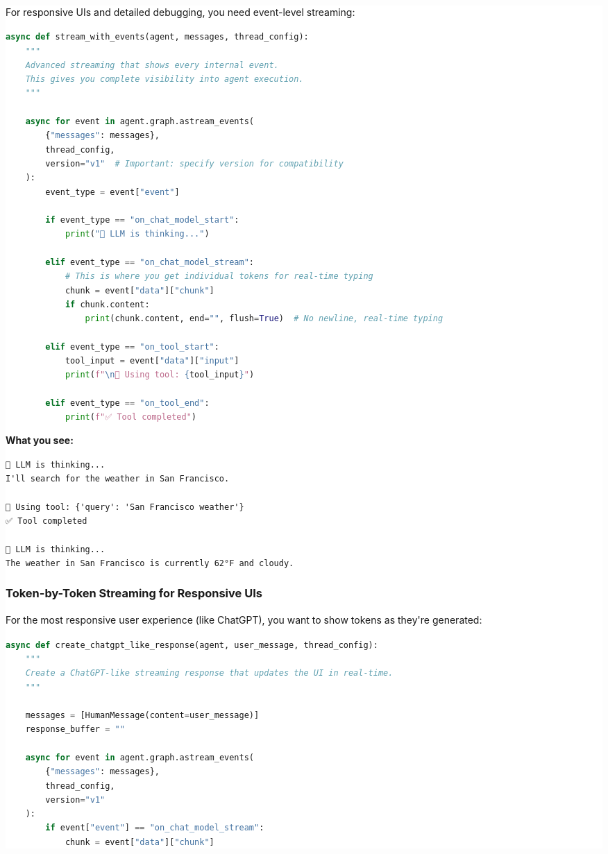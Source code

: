 For responsive UIs and detailed debugging, you need event-level streaming:

```python
async def stream_with_events(agent, messages, thread_config):
    """
    Advanced streaming that shows every internal event.
    This gives you complete visibility into agent execution.
    """
    
    async for event in agent.graph.astream_events(
        {"messages": messages}, 
        thread_config, 
        version="v1"  # Important: specify version for compatibility
    ):
        event_type = event["event"]
        
        if event_type == "on_chat_model_start":
            print("🤖 LLM is thinking...")
            
        elif event_type == "on_chat_model_stream":
            # This is where you get individual tokens for real-time typing
            chunk = event["data"]["chunk"]
            if chunk.content:
                print(chunk.content, end="", flush=True)  # No newline, real-time typing
                
        elif event_type == "on_tool_start":
            tool_input = event["data"]["input"]
            print(f"\n🔧 Using tool: {tool_input}")
            
        elif event_type == "on_tool_end":
            print(f"✅ Tool completed")
```

**What you see:**
```
🤖 LLM is thinking...
I'll search for the weather in San Francisco.

🔧 Using tool: {'query': 'San Francisco weather'}
✅ Tool completed

🤖 LLM is thinking...
The weather in San Francisco is currently 62°F and cloudy.
```

### Token-by-Token Streaming for Responsive UIs

For the most responsive user experience (like ChatGPT), you want to show tokens as they're generated:

```python
async def create_chatgpt_like_response(agent, user_message, thread_config):
    """
    Create a ChatGPT-like streaming response that updates the UI in real-time.
    """
    
    messages = [HumanMessage(content=user_message)]
    response_buffer = ""
    
    async for event in agent.graph.astream_events(
        {"messages": messages}, 
        thread_config, 
        version="v1"
    ):
        if event["event"] == "on_chat_model_stream":
            chunk = event["data"]["chunk"]
```